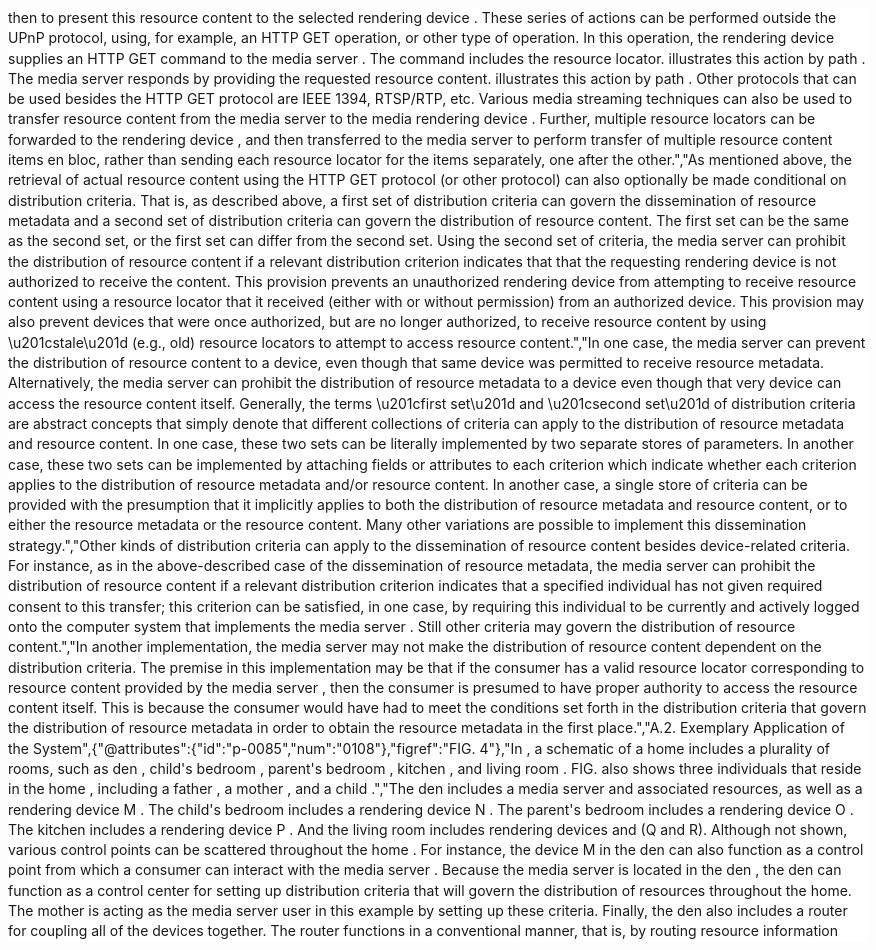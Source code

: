 then to present this resource content to the selected rendering device . These series of actions can be performed outside the UPnP protocol, using, for example, an HTTP GET operation, or other type of operation. In this operation, the rendering device  supplies an HTTP GET command to the media server . The command includes the resource locator.  illustrates this action by path . The media server  responds by providing the requested resource content.  illustrates this action by path . Other protocols that can be used besides the HTTP GET protocol are IEEE 1394, RTSP\/RTP, etc. Various media streaming techniques can also be used to transfer resource content from the media server  to the media rendering device . Further, multiple resource locators can be forwarded to the rendering device , and then transferred to the media server  to perform transfer of multiple resource content items en bloc, rather than sending each resource locator for the items separately, one after the other.","As mentioned above, the retrieval of actual resource content using the HTTP GET protocol (or other protocol) can also optionally be made conditional on distribution criteria. That is, as described above, a first set of distribution criteria can govern the dissemination of resource metadata and a second set of distribution criteria can govern the distribution of resource content. The first set can be the same as the second set, or the first set can differ from the second set. Using the second set of criteria, the media server  can prohibit the distribution of resource content if a relevant distribution criterion indicates that that the requesting rendering device is not authorized to receive the content. This provision prevents an unauthorized rendering device from attempting to receive resource content using a resource locator that it received (either with or without permission) from an authorized device. This provision may also prevent devices that were once authorized, but are no longer authorized, to receive resource content by using \u201cstale\u201d (e.g., old) resource locators to attempt to access resource content.","In one case, the media server  can prevent the distribution of resource content to a device, even though that same device was permitted to receive resource metadata. Alternatively, the media server  can prohibit the distribution of resource metadata to a device even though that very device can access the resource content itself. Generally, the terms \u201cfirst set\u201d and \u201csecond set\u201d of distribution criteria are abstract concepts that simply denote that different collections of criteria can apply to the distribution of resource metadata and resource content. In one case, these two sets can be literally implemented by two separate stores of parameters. In another case, these two sets can be implemented by attaching fields or attributes to each criterion which indicate whether each criterion applies to the distribution of resource metadata and\/or resource content. In another case, a single store of criteria can be provided with the presumption that it implicitly applies to both the distribution of resource metadata and resource content, or to either the resource metadata or the resource content. Many other variations are possible to implement this dissemination strategy.","Other kinds of distribution criteria can apply to the dissemination of resource content besides device-related criteria. For instance, as in the above-described case of the dissemination of resource metadata, the media server  can prohibit the distribution of resource content if a relevant distribution criterion indicates that a specified individual has not given required consent to this transfer; this criterion can be satisfied, in one case, by requiring this individual to be currently and actively logged onto the computer system that implements the media server . Still other criteria may govern the distribution of resource content.","In another implementation, the media server  may not make the distribution of resource content dependent on the distribution criteria. The premise in this implementation may be that if the consumer has a valid resource locator corresponding to resource content provided by the media server , then the consumer is presumed to have proper authority to access the resource content itself. This is because the consumer would have had to meet the conditions set forth in the distribution criteria that govern the distribution of resource metadata in order to obtain the resource metadata in the first place.","A.2. Exemplary Application of the System",{"@attributes":{"id":"p-0085","num":"0108"},"figref":"FIG. 4"},"In , a schematic of a home  includes a plurality of rooms, such as den , child's bedroom , parent's bedroom , kitchen , and living room . FIG.  also shows three individuals that reside in the home , including a father , a mother , and a child .","The den  includes a media server  and associated resources, as well as a rendering device M . The child's bedroom  includes a rendering device N . The parent's bedroom  includes a rendering device O . The kitchen  includes a rendering device P . And the living room  includes rendering devices  and  (Q and R). Although not shown, various control points can be scattered throughout the home . For instance, the device M  in the den  can also function as a control point from which a consumer can interact with the media server . Because the media server  is located in the den , the den  can function as a control center for setting up distribution criteria that will govern the distribution of resources throughout the home. The mother  is acting as the media server user in this example by setting up these criteria. Finally, the den  also includes a router  for coupling all of the devices together. The router  functions in a conventional manner, that is, by routing resource information